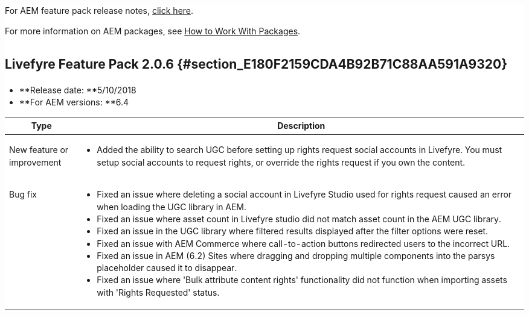 

For AEM feature pack release notes, [click here](https://helpx.adobe.com/experience-manager/6-3/release-notes/feature-packs-release-notes.html).

For more information on AEM packages, see [How to Work With Packages](https://helpx.adobe.com/experience-manager/6-3/sites/administering/using/package-manager.html).

## Livefyre Feature Pack 2.0.6 {#section_E180F2159CDA4B92B71C88AA591A9320}


* **Release date: **5/10/2018
* **For AEM versions: **6.4

<table id="table_B4665E1ADB144B03BEE0B0E93BB56FAA"> 
 <tgroup cols="2">
  <colspec colnum="1" colname="col1" colwidth="1.00*" />
  <colspec colnum="2" colname="col2" colwidth="4.33*" />
  <thead> 
   <tr> 
    <th colname="col1" class="entry">Type </th> 
    <th colname="col2" class="entry">Description </th> 
   </tr>
  </thead> 
  <tbody> 
   <tr> 
    <td colname="col1"> <p>New feature or improvement </p> </td> 
    <td colname="col2"> <p> 
      <ul id="ul_32FD14770E0C49F48792E8FC1210DE4D"> 
       <li id="li_CB72DFE763A44A6C8EE2C48DD1A9CB01">Added the ability to search UGC before setting up rights request social accounts in Livefyre. You must setup social accounts to request rights, or override the rights request if you own the content. 
        <!--FYR-7256--> </li> 
      </ul> </p> </td> 
   </tr> 
   <tr> 
    <td colname="col1"> <p>Bug fix </p> </td> 
    <td colname="col2"> <p> 
      <ul id="ul_B02EA9791619445E9ED36F9B1C060C4A"> 
       <li id="li_AE8190B6D29B42F981A27A1C04D10A75">Fixed an issue where deleting a social account in Livefyre Studio used for rights request caused an error when loading the UGC library in AEM. 
        <!--FYR-7432--> </li> 
       <li id="li_9301D235188044949C7A2923164C32E8">Fixed an issue where asset count in Livefyre studio did not match asset count in the AEM UGC library. 
        <!--FYR-7159--> </li> 
       <li id="li_81D8ADDBA74D48B681DA001D94735A7A">Fixed an issue in the UGC library where filtered results displayed after the filter options were reset. 
        <!--FYR-6848--> </li> 
       <li id="li_01755FBBF3DD4017A39FA62F617803D1">Fixed an issue with AEM Commerce where call-to-action buttons redirected users to the incorrect URL. 
        <!--FYR7588--> </li> 
       <li id="li_21401004763A4C9DAE215E4F4111C2DA">Fixed an issue in AEM (6.2) Sites where dragging and dropping multiple components into the parsys placeholder caused it to disappear. 
        <!--FYR-7626--> </li> 
       <li id="li_0E5E64199F1745109EB4CE98B9F121E1">Fixed an issue where 'Bulk attribute content rights' functionality did not function when importing assets with 'Rights Requested' status. 
        <!--FYR-8223-->
        <!----> </li> 
      </ul> </p> </td> 
   </tr> 
  </tbody> 
 </tgroup> 
</table>

